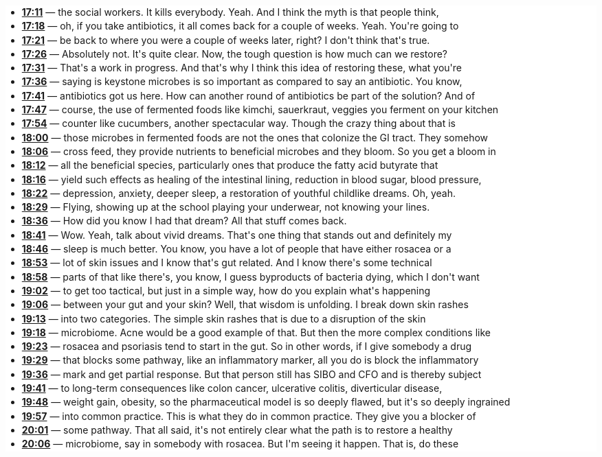 - **[17:11](https://www.youtube.com/watch?v=RCjQAQuWiYc&t=1031s)** — the social workers. It kills everybody. Yeah. And I think the myth is that people think,
- **[17:18](https://www.youtube.com/watch?v=RCjQAQuWiYc&t=1038s)** — oh, if you take antibiotics, it all comes back for a couple of weeks. Yeah. You're going to
- **[17:21](https://www.youtube.com/watch?v=RCjQAQuWiYc&t=1041s)** — be back to where you were a couple of weeks later, right? I don't think that's true.
- **[17:26](https://www.youtube.com/watch?v=RCjQAQuWiYc&t=1046s)** — Absolutely not. It's quite clear. Now, the tough question is how much can we restore?
- **[17:31](https://www.youtube.com/watch?v=RCjQAQuWiYc&t=1051s)** — That's a work in progress. And that's why I think this idea of restoring these, what you're
- **[17:36](https://www.youtube.com/watch?v=RCjQAQuWiYc&t=1056s)** — saying is keystone microbes is so important as compared to say an antibiotic. You know,
- **[17:41](https://www.youtube.com/watch?v=RCjQAQuWiYc&t=1061s)** — antibiotics got us here. How can another round of antibiotics be part of the solution? And of
- **[17:47](https://www.youtube.com/watch?v=RCjQAQuWiYc&t=1067s)** — course, the use of fermented foods like kimchi, sauerkraut, veggies you ferment on your kitchen
- **[17:54](https://www.youtube.com/watch?v=RCjQAQuWiYc&t=1074s)** — counter like cucumbers, another spectacular way. Though the crazy thing about that is
- **[18:00](https://www.youtube.com/watch?v=RCjQAQuWiYc&t=1080s)** — those microbes in fermented foods are not the ones that colonize the GI tract. They somehow
- **[18:06](https://www.youtube.com/watch?v=RCjQAQuWiYc&t=1086s)** — cross feed, they provide nutrients to beneficial microbes and they bloom. So you get a bloom in
- **[18:12](https://www.youtube.com/watch?v=RCjQAQuWiYc&t=1092s)** — all the beneficial species, particularly ones that produce the fatty acid butyrate that
- **[18:16](https://www.youtube.com/watch?v=RCjQAQuWiYc&t=1096s)** — yield such effects as healing of the intestinal lining, reduction in blood sugar, blood pressure,
- **[18:22](https://www.youtube.com/watch?v=RCjQAQuWiYc&t=1102s)** — depression, anxiety, deeper sleep, a restoration of youthful childlike dreams. Oh, yeah.
- **[18:29](https://www.youtube.com/watch?v=RCjQAQuWiYc&t=1109s)** — Flying, showing up at the school playing your underwear, not knowing your lines.
- **[18:36](https://www.youtube.com/watch?v=RCjQAQuWiYc&t=1116s)** — How did you know I had that dream? All that stuff comes back.
- **[18:41](https://www.youtube.com/watch?v=RCjQAQuWiYc&t=1121s)** — Wow. Yeah, talk about vivid dreams. That's one thing that stands out and definitely my
- **[18:46](https://www.youtube.com/watch?v=RCjQAQuWiYc&t=1126s)** — sleep is much better. You know, you have a lot of people that have either rosacea or a
- **[18:53](https://www.youtube.com/watch?v=RCjQAQuWiYc&t=1133s)** — lot of skin issues and I know that's gut related. And I know there's some technical
- **[18:58](https://www.youtube.com/watch?v=RCjQAQuWiYc&t=1138s)** — parts of that like there's, you know, I guess byproducts of bacteria dying, which I don't want
- **[19:02](https://www.youtube.com/watch?v=RCjQAQuWiYc&t=1142s)** — to get too tactical, but just in a simple way, how do you explain what's happening
- **[19:06](https://www.youtube.com/watch?v=RCjQAQuWiYc&t=1146s)** — between your gut and your skin? Well, that wisdom is unfolding. I break down skin rashes
- **[19:13](https://www.youtube.com/watch?v=RCjQAQuWiYc&t=1153s)** — into two categories. The simple skin rashes that is due to a disruption of the skin
- **[19:18](https://www.youtube.com/watch?v=RCjQAQuWiYc&t=1158s)** — microbiome. Acne would be a good example of that. But then the more complex conditions like
- **[19:23](https://www.youtube.com/watch?v=RCjQAQuWiYc&t=1163s)** — rosacea and psoriasis tend to start in the gut. So in other words, if I give somebody a drug
- **[19:29](https://www.youtube.com/watch?v=RCjQAQuWiYc&t=1169s)** — that blocks some pathway, like an inflammatory marker, all you do is block the inflammatory
- **[19:36](https://www.youtube.com/watch?v=RCjQAQuWiYc&t=1176s)** — mark and get partial response. But that person still has SIBO and CFO and is thereby subject
- **[19:41](https://www.youtube.com/watch?v=RCjQAQuWiYc&t=1181s)** — to long-term consequences like colon cancer, ulcerative colitis, diverticular disease,
- **[19:48](https://www.youtube.com/watch?v=RCjQAQuWiYc&t=1188s)** — weight gain, obesity, so the pharmaceutical model is so deeply flawed, but it's so deeply ingrained
- **[19:57](https://www.youtube.com/watch?v=RCjQAQuWiYc&t=1197s)** — into common practice. This is what they do in common practice. They give you a blocker of
- **[20:01](https://www.youtube.com/watch?v=RCjQAQuWiYc&t=1201s)** — some pathway. That all said, it's not entirely clear what the path is to restore a healthy
- **[20:06](https://www.youtube.com/watch?v=RCjQAQuWiYc&t=1206s)** — microbiome, say in somebody with rosacea. But I'm seeing it happen. That is, do these